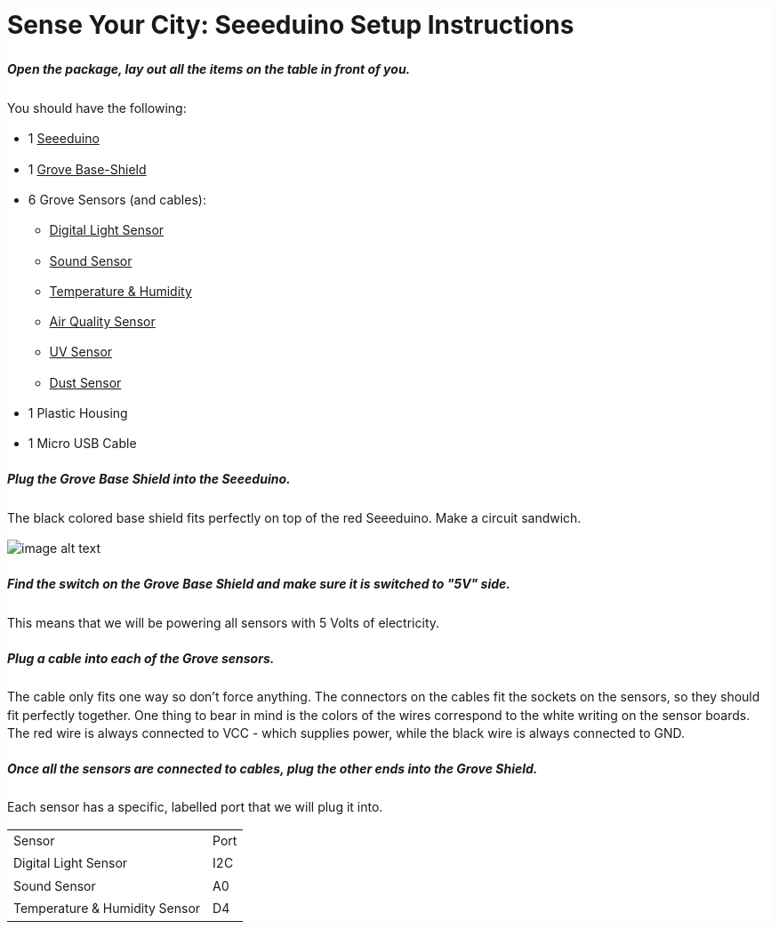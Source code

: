 # Sense Your City: Seeeduino Setup Instructions

##### Open the package, lay out all the items on the table in front of you. 

You should have the following:

* 1 [Seeeduino](http://www.seeedstudio.com/wiki/Seeeduino_v3.0)

* 1 [Grove Base-Shield](http://www.seeedstudio.com/wiki/Grove_-_Base_Shield_V1.3)

* 6 Grove Sensors (and cables):

    * [Digital Light Sensor ](http://www.seeedstudio.com/wiki/Grove_-_Light_Sensor)

    * [Sound Sensor](http://www.seeedstudio.com/wiki/index.php?title=Twig_-_Sound_Sensor) 

    * [Temperature & Humidity](http://www.seeedstudio.com/wiki/Grove_-_Temperature_and_Humidity_Sensor_Pro) 

    * [Air Quality Sensor](http://www.seeedstudio.com/wiki/Grove_-_Air_Quality_Sensor)

    * [UV Sensor](http://www.seeedstudio.com/wiki/Grove_-_UV_Sensor) 

    * [Dust Sensor  ](http://www.seeedstudio.com/wiki/Grove_-_Dust_sensor)

* 1 Plastic Housing

* 1 Micro USB Cable

##### Plug the Grove Base Shield into the Seeeduino.

The black colored base shield fits perfectly on top of the red Seeeduino. Make a circuit sandwich.

![image alt text](/images/image_0.jpg)

##### Find the switch on the Grove Base Shield and make sure it is switched to "5V" side.

This means that we will be powering all sensors with 5 Volts of electricity. 

##### Plug a cable into each of the Grove sensors.

The cable only fits one way so don’t force anything. The connectors on the cables fit the sockets on the sensors, so they should fit perfectly together. One thing to bear in mind is the colors of the wires correspond to the white writing on the sensor boards. The red wire is always connected to VCC - which supplies power, while the black wire is always connected to GND.

##### Once all the sensors are connected to cables, plug the other ends into the Grove Shield.

Each sensor has a specific, labelled port that we will plug it into. 

<table>
  <tr>
    <td>Sensor</td>
    <td>Port</td>
  </tr>
  <tr>
    <td>Digital Light Sensor </td>
    <td>I2C</td>
  </tr>
  <tr>
    <td>Sound Sensor </td>
    <td>A0</td>
  </tr>
  <tr>
    <td>Temperature & Humidity Sensor</td>
    <td>D4</td>
  </tr>